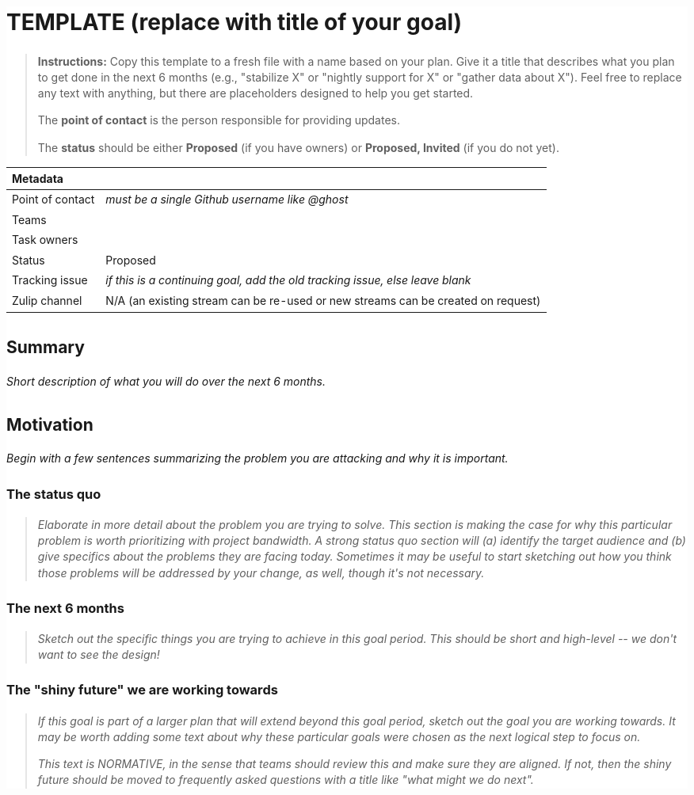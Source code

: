 # TEMPLATE (replace with title of your goal)

> **Instructions:** Copy this template to a fresh file with a name based on your plan.
> Give it a title that describes what you plan to get done in the next 6 months
> (e.g., "stabilize X" or "nightly support for X" or "gather data about X").
> Feel free to replace any text with anything, but there are placeholders
> designed to help you get started.
>
> The **point of contact** is the person responsible for providing updates.
>
> The **status** should be either **Proposed** (if you have owners)
> or **Proposed, Invited** (if you do not yet).

| Metadata         |                                                                                  |
|:-----------------|----------------------------------------------------------------------------------|
| Point of contact | *must be a single Github username like @ghost*                                   |
| Teams            |                                                          |
| Task owners      |                                                              |
| Status           | Proposed                                                                         |
| Tracking issue   | *if this is a continuing goal, add the old tracking issue, else leave blank*     |
| Zulip channel    | N/A (an existing stream can be re-used or new streams can be created on request) |

## Summary

*Short description of what you will do over the next 6 months.*

## Motivation

*Begin with a few sentences summarizing the problem you are attacking and why it is important.*

### The status quo

> *Elaborate in more detail about the problem you are trying to solve. This section is making the case for why this particular problem is worth prioritizing with project bandwidth. A strong status quo section will (a) identify the target audience and (b) give specifics about the problems they are facing today. Sometimes it may be useful to start sketching out how you think those problems will be addressed by your change, as well, though it's not necessary.*

### The next 6 months

> *Sketch out the specific things you are trying to achieve in this goal period. This should be short and high-level -- we don't want to see the design!*

### The "shiny future" we are working towards

> *If this goal is part of a larger plan that will extend beyond this goal period, sketch out the goal you are working towards. It may be worth adding some text about why these particular goals were chosen as the next logical step to focus on.*
>
> *This text is NORMATIVE, in the sense that teams should review this and make sure they are aligned. If not, then the shiny future should be moved to frequently asked questions with a title like "what might we do next".*
